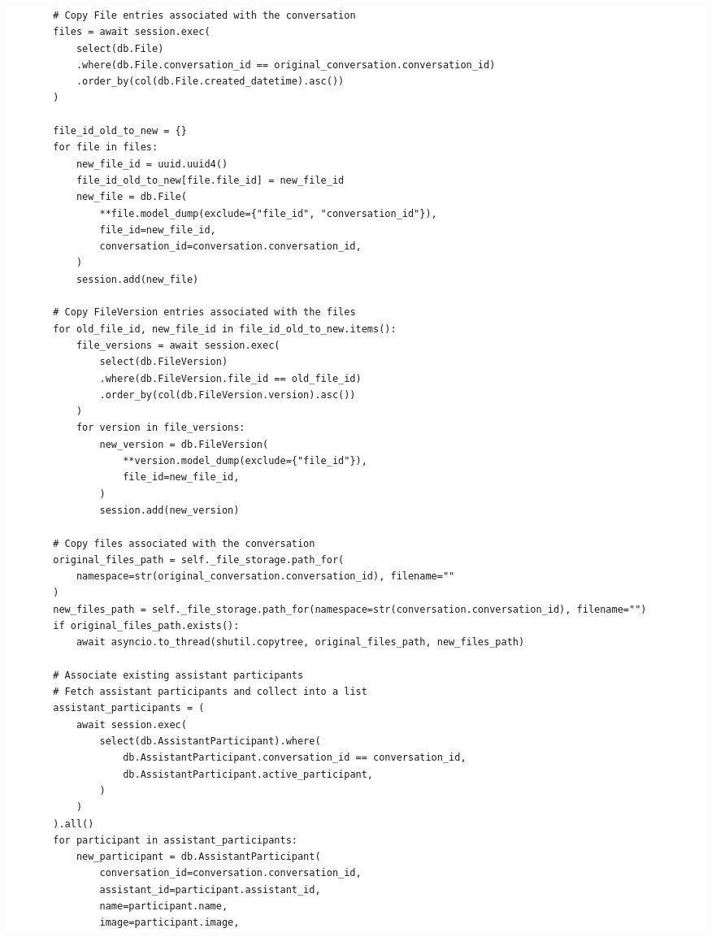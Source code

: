             # Copy File entries associated with the conversation
            files = await session.exec(
                select(db.File)
                .where(db.File.conversation_id == original_conversation.conversation_id)
                .order_by(col(db.File.created_datetime).asc())
            )

            file_id_old_to_new = {}
            for file in files:
                new_file_id = uuid.uuid4()
                file_id_old_to_new[file.file_id] = new_file_id
                new_file = db.File(
                    **file.model_dump(exclude={"file_id", "conversation_id"}),
                    file_id=new_file_id,
                    conversation_id=conversation.conversation_id,
                )
                session.add(new_file)

            # Copy FileVersion entries associated with the files
            for old_file_id, new_file_id in file_id_old_to_new.items():
                file_versions = await session.exec(
                    select(db.FileVersion)
                    .where(db.FileVersion.file_id == old_file_id)
                    .order_by(col(db.FileVersion.version).asc())
                )
                for version in file_versions:
                    new_version = db.FileVersion(
                        **version.model_dump(exclude={"file_id"}),
                        file_id=new_file_id,
                    )
                    session.add(new_version)

            # Copy files associated with the conversation
            original_files_path = self._file_storage.path_for(
                namespace=str(original_conversation.conversation_id), filename=""
            )
            new_files_path = self._file_storage.path_for(namespace=str(conversation.conversation_id), filename="")
            if original_files_path.exists():
                await asyncio.to_thread(shutil.copytree, original_files_path, new_files_path)

            # Associate existing assistant participants
            # Fetch assistant participants and collect into a list
            assistant_participants = (
                await session.exec(
                    select(db.AssistantParticipant).where(
                        db.AssistantParticipant.conversation_id == conversation_id,
                        db.AssistantParticipant.active_participant,
                    )
                )
            ).all()
            for participant in assistant_participants:
                new_participant = db.AssistantParticipant(
                    conversation_id=conversation.conversation_id,
                    assistant_id=participant.assistant_id,
                    name=participant.name,
                    image=participant.image,